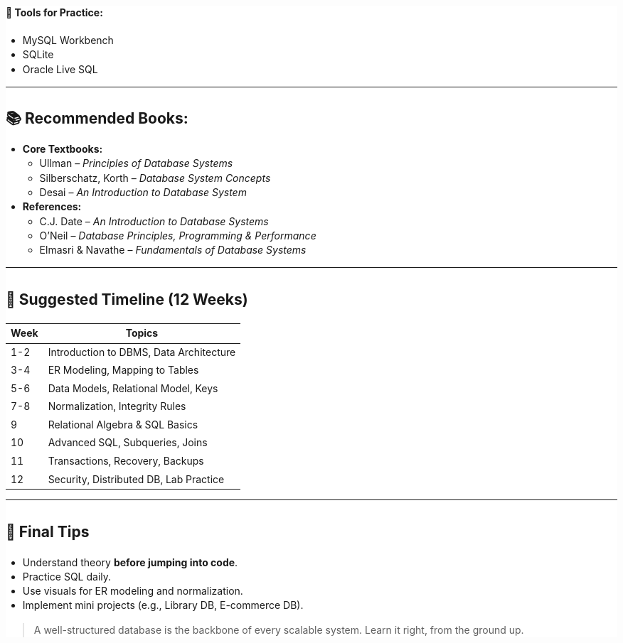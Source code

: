#### 📌 Tools for Practice:
- MySQL Workbench
- SQLite
- Oracle Live SQL

---

## 📚 Recommended Books:
- **Core Textbooks:**
  - Ullman – *Principles of Database Systems*
  - Silberschatz, Korth – *Database System Concepts*
  - Desai – *An Introduction to Database System*
- **References:**
  - C.J. Date – *An Introduction to Database Systems*
  - O’Neil – *Database Principles, Programming & Performance*
  - Elmasri & Navathe – *Fundamentals of Database Systems*

---

## 📆 Suggested Timeline (12 Weeks)
| Week | Topics |
|------|--------|
| 1-2  | Introduction to DBMS, Data Architecture |
| 3-4  | ER Modeling, Mapping to Tables |
| 5-6  | Data Models, Relational Model, Keys |
| 7-8  | Normalization, Integrity Rules |
| 9    | Relational Algebra & SQL Basics |
| 10   | Advanced SQL, Subqueries, Joins |
| 11   | Transactions, Recovery, Backups |
| 12   | Security, Distributed DB, Lab Practice |

---

## 🧠 Final Tips
- Understand theory **before jumping into code**.
- Practice SQL daily.
- Use visuals for ER modeling and normalization.
- Implement mini projects (e.g., Library DB, E-commerce DB).

> A well-structured database is the backbone of every scalable system. Learn it right, from the ground up.
